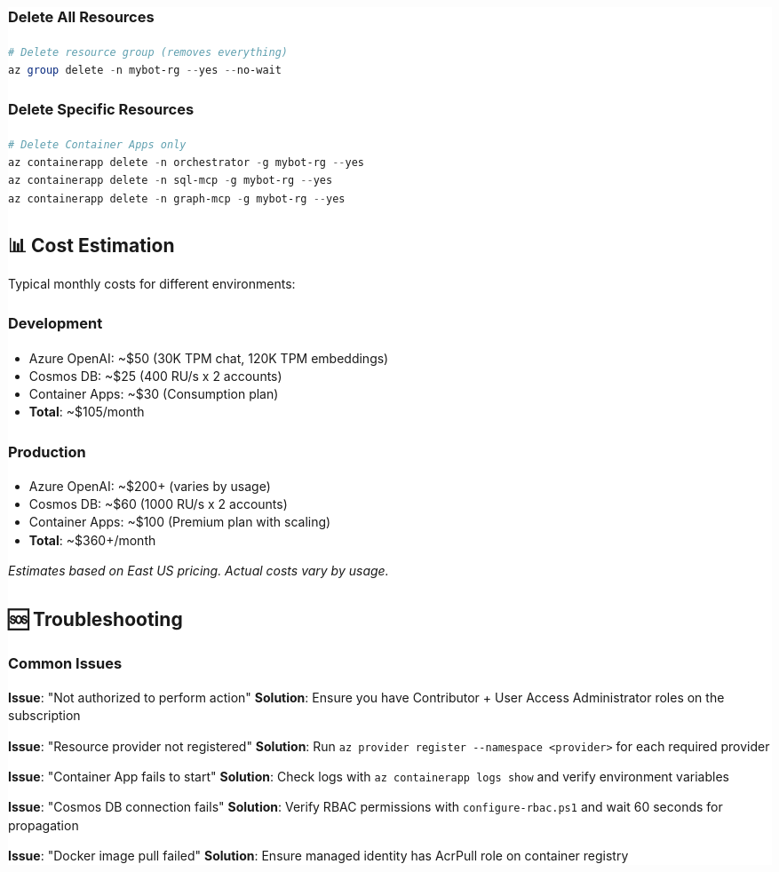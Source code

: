 ### Delete All Resources

```powershell
# Delete resource group (removes everything)
az group delete -n mybot-rg --yes --no-wait
```

### Delete Specific Resources

```powershell
# Delete Container Apps only
az containerapp delete -n orchestrator -g mybot-rg --yes
az containerapp delete -n sql-mcp -g mybot-rg --yes
az containerapp delete -n graph-mcp -g mybot-rg --yes
```

## 📊 Cost Estimation

Typical monthly costs for different environments:

### Development
- Azure OpenAI: ~$50 (30K TPM chat, 120K TPM embeddings)
- Cosmos DB: ~$25 (400 RU/s x 2 accounts)
- Container Apps: ~$30 (Consumption plan)
- **Total**: ~$105/month

### Production
- Azure OpenAI: ~$200+ (varies by usage)
- Cosmos DB: ~$60 (1000 RU/s x 2 accounts)
- Container Apps: ~$100 (Premium plan with scaling)
- **Total**: ~$360+/month

*Estimates based on East US pricing. Actual costs vary by usage.*

## 🆘 Troubleshooting

### Common Issues

**Issue**: "Not authorized to perform action"
**Solution**: Ensure you have Contributor + User Access Administrator roles on the subscription

**Issue**: "Resource provider not registered"
**Solution**: Run `az provider register --namespace <provider>` for each required provider

**Issue**: "Container App fails to start"
**Solution**: Check logs with `az containerapp logs show` and verify environment variables

**Issue**: "Cosmos DB connection fails"
**Solution**: Verify RBAC permissions with `configure-rbac.ps1` and wait 60 seconds for propagation

**Issue**: "Docker image pull failed"
**Solution**: Ensure managed identity has AcrPull role on container registry
